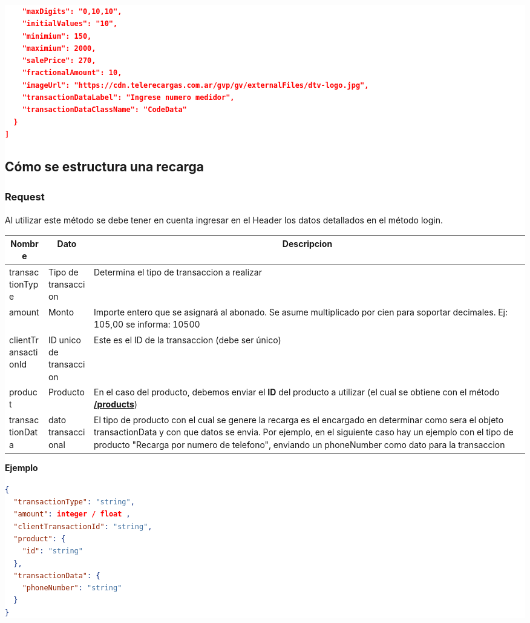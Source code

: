 ```json
    "maxDigits": "0,10,10",
    "initialValues": "10",
    "minimium": 150,
    "maximium": 2000,
    "salePrice": 270,
    "fractionalAmount": 10,
    "imageUrl": "https://cdn.telerecargas.com.ar/gvp/gv/externalFiles/dtv-logo.jpg",
    "transactionDataLabel": "Ingrese numero medidor",
    "transactionDataClassName": "CodeData"
  }
]
```




## Cómo se estructura una recarga


### Request

Al utilizar este método se debe tener en cuenta ingresar en el Header los datos detallados en el método login.

Nombre | Dato | Descripcion
---------|----------|---------
 transactionType | Tipo de transaccion | Determina el tipo de transaccion a realizar
 amount | Monto | Importe entero que se asignará al abonado. Se asume multiplicado por cien para soportar decimales.  Ej: 105,00 se informa: 10500
 clientTransactionId | ID unico de  transaccion | Este es el ID de la transaccion (debe ser único)
 product | Producto | En el caso del producto, debemos enviar el **ID** del producto a utilizar (el cual se obtiene con el método **[/products](https://apidoc.traxion.com.ar/docs/Documentacion/swagger.yaml/paths/~1products/get)**)
 transactionData |  dato transaccional | El tipo de producto con el cual se genere la recarga es el encargado en determinar como sera el objeto transactionData y con que datos se envia. Por ejemplo, en el siguiente caso hay un ejemplo con el tipo de producto "Recarga por numero de telefono", enviando un phoneNumber como dato para la transaccion


**Ejemplo**

```json
{
  "transactionType": "string",
  "amount": integer / float ,
  "clientTransactionId": "string",
  "product": {
    "id": "string"
  },
  "transactionData": {
    "phoneNumber": "string"
  }
}

```
